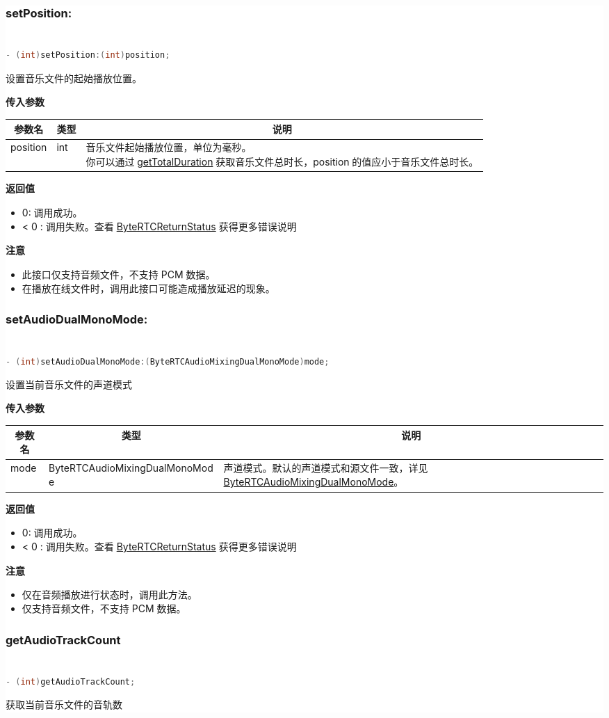 <span id="ByteRTCMediaPlayer-setposition"></span>
### setPosition:
```objectivec

- (int)setPosition:(int)position;
```
设置音乐文件的起始播放位置。


**传入参数**

| 参数名 | 类型 | 说明 |
| --- | --- | --- |
| position | int | 音乐文件起始播放位置，单位为毫秒。<br>你可以通过 [getTotalDuration](#ByteRTCMediaPlayer-gettotalduration) 获取音乐文件总时长，position 的值应小于音乐文件总时长。 |



**返回值**

- 0: 调用成功。
- < 0 : 调用失败。查看 [ByteRTCReturnStatus](macOS-keytype.md#ByteRTCReturnStatus) 获得更多错误说明


**注意**

- 此接口仅支持音频文件，不支持 PCM 数据。
- 在播放在线文件时，调用此接口可能造成播放延迟的现象。

<span id="ByteRTCMediaPlayer-setaudiodualmonomode"></span>
### setAudioDualMonoMode:
```objectivec

- (int)setAudioDualMonoMode:(ByteRTCAudioMixingDualMonoMode)mode;
```
设置当前音乐文件的声道模式


**传入参数**

| 参数名 | 类型 | 说明 |
| --- | --- | --- |
| mode | ByteRTCAudioMixingDualMonoMode | 声道模式。默认的声道模式和源文件一致，详见 [ByteRTCAudioMixingDualMonoMode](macOS-keytype.md#ByteRTCAudioMixingDualMonoMode)。 |



**返回值**

- 0: 调用成功。
- < 0 : 调用失败。查看 [ByteRTCReturnStatus](macOS-keytype.md#ByteRTCReturnStatus) 获得更多错误说明


**注意**

- 仅在音频播放进行状态时，调用此方法。
- 仅支持音频文件，不支持 PCM 数据。

<span id="ByteRTCMediaPlayer-getaudiotrackcount"></span>
### getAudioTrackCount
```objectivec

- (int)getAudioTrackCount;
```
获取当前音乐文件的音轨数

